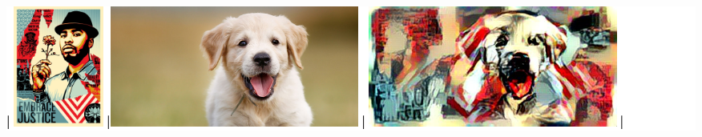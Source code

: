 | <img src="./images/styles1/1style15.jpg" height="150"> |<img src="./images/source_image/src32.jpg" height="150"> | <img src="./images/src32/style15.jpg" height="150"> |